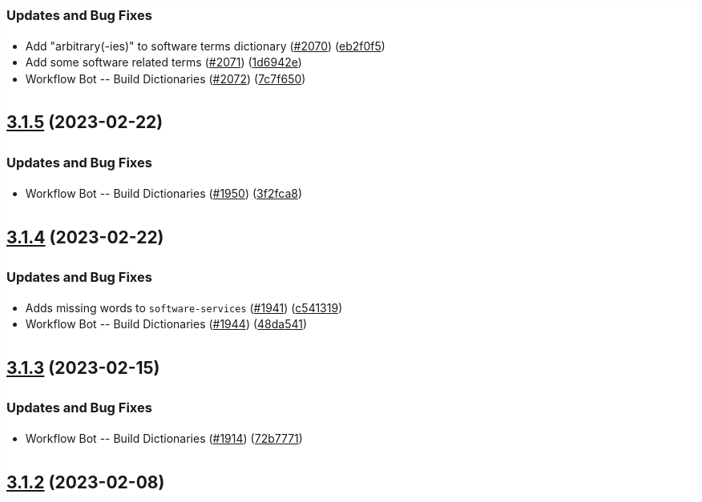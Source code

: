 
### Updates and Bug Fixes

* Add "arbitrary(-ies)" to software terms dictionary ([#2070](https://github.com/streetsidesoftware/cspell-dicts/issues/2070)) ([eb2f0f5](https://github.com/streetsidesoftware/cspell-dicts/commit/eb2f0f5d83500d8bdb42b233a3edb2cfc50a7942))
* Add some software related terms ([#2071](https://github.com/streetsidesoftware/cspell-dicts/issues/2071)) ([1d6942e](https://github.com/streetsidesoftware/cspell-dicts/commit/1d6942ec4ba78740b75d4153b15f4a7f2b89f741))
* Workflow Bot -- Build Dictionaries ([#2072](https://github.com/streetsidesoftware/cspell-dicts/issues/2072)) ([7c7f650](https://github.com/streetsidesoftware/cspell-dicts/commit/7c7f650e7af426f8893fd20facb4fc8db1bae75b))

## [3.1.5](https://github.com/streetsidesoftware/cspell-dicts/compare/@cspell/dict-software-terms@3.1.4...@cspell/dict-software-terms@3.1.5) (2023-02-22)


### Updates and Bug Fixes

* Workflow Bot -- Build Dictionaries ([#1950](https://github.com/streetsidesoftware/cspell-dicts/issues/1950)) ([3f2fca8](https://github.com/streetsidesoftware/cspell-dicts/commit/3f2fca8b64c800723cc572f5ef83e92d5ec64673))

## [3.1.4](https://github.com/streetsidesoftware/cspell-dicts/compare/@cspell/dict-software-terms@3.1.3...@cspell/dict-software-terms@3.1.4) (2023-02-22)


### Updates and Bug Fixes

* Adds missing words to `software-services` ([#1941](https://github.com/streetsidesoftware/cspell-dicts/issues/1941)) ([c541319](https://github.com/streetsidesoftware/cspell-dicts/commit/c541319865c060c4a72054c434ec46439988e747))
* Workflow Bot -- Build Dictionaries ([#1944](https://github.com/streetsidesoftware/cspell-dicts/issues/1944)) ([48da541](https://github.com/streetsidesoftware/cspell-dicts/commit/48da541b8480b86d9aa5dd50689dc04c60df6d93))

## [3.1.3](https://github.com/streetsidesoftware/cspell-dicts/compare/@cspell/dict-software-terms@3.1.2...@cspell/dict-software-terms@3.1.3) (2023-02-15)


### Updates and Bug Fixes

* Workflow Bot -- Build Dictionaries ([#1914](https://github.com/streetsidesoftware/cspell-dicts/issues/1914)) ([72b7771](https://github.com/streetsidesoftware/cspell-dicts/commit/72b7771314814b6a703bf9193834cbcc6cf3f491))

## [3.1.2](https://github.com/streetsidesoftware/cspell-dicts/compare/@cspell/dict-software-terms@3.1.1...@cspell/dict-software-terms@3.1.2) (2023-02-08)
